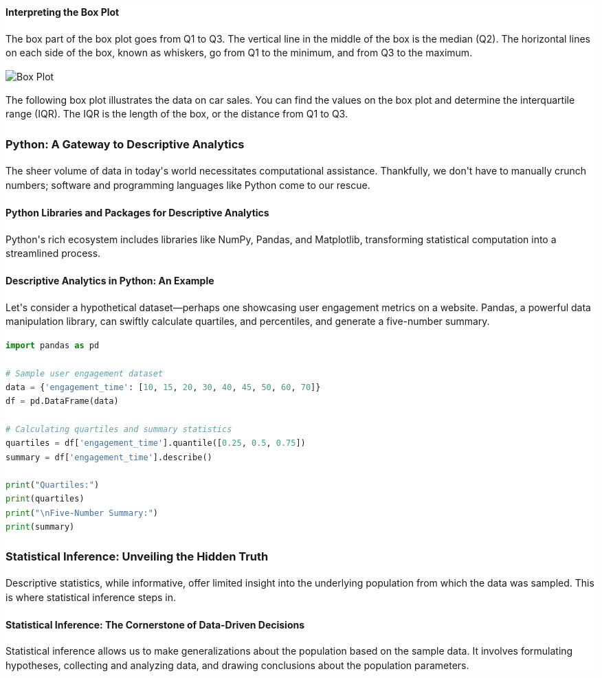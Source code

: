 #### Interpreting the Box Plot
The box part of the box plot goes from Q1 to Q3. The vertical line in the middle of the box is the median (Q2). The horizontal lines on each side of the box, known as whiskers, go from Q1 to the minimum, and from Q3 to the maximum.

![Box Plot](/photos/boxplot.png)


The following box plot illustrates the data on car sales. You can find the values on the box plot and determine the interquartile range (IQR). The IQR is the length of the box, or the distance from Q1 to Q3.

### Python: A Gateway to Descriptive Analytics

The sheer volume of data in today's world necessitates computational assistance. Thankfully, we don't have to manually crunch numbers; software and programming languages like Python come to our rescue.

#### Python Libraries and Packages for Descriptive Analytics
Python's rich ecosystem includes libraries like NumPy, Pandas, and Matplotlib, transforming statistical computation into a streamlined process.

#### Descriptive Analytics in Python: An Example
Let's consider a hypothetical dataset—perhaps one showcasing user engagement metrics on a website. Pandas, a powerful data manipulation library, can swiftly calculate quartiles, and percentiles, and generate a five-number summary.

```python
import pandas as pd

# Sample user engagement dataset
data = {'engagement_time': [10, 15, 20, 30, 40, 45, 50, 60, 70]}
df = pd.DataFrame(data)

# Calculating quartiles and summary statistics
quartiles = df['engagement_time'].quantile([0.25, 0.5, 0.75])
summary = df['engagement_time'].describe()

print("Quartiles:")
print(quartiles)
print("\nFive-Number Summary:")
print(summary)
```
### Statistical Inference: Unveiling the Hidden Truth

Descriptive statistics, while informative, offer limited insight into the underlying population from which the data was sampled. This is where statistical inference steps in.

#### Statistical Inference: The Cornerstone of Data-Driven Decisions

Statistical inference allows us to make generalizations about the population based on the sample data. It involves formulating hypotheses, collecting and analyzing data, and drawing conclusions about the population parameters.
